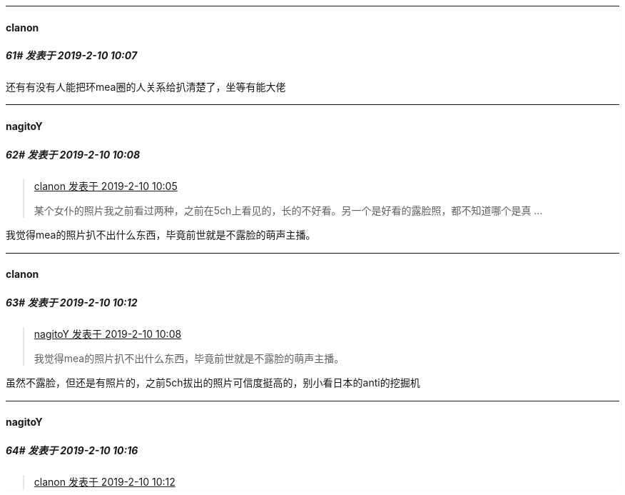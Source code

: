 





*****

####  clanon  
##### 61#       发表于 2019-2-10 10:07




还有有没有人能把环mea圈的人关系给扒清楚了，坐等有能大佬







*****

####  nagitoY  
##### 62#       发表于 2019-2-10 10:08



<blockquote><a href="httphttps://bbs.saraba1st.com/2b/forum.php?mod=redirect&amp;goto=findpost&amp;pid=42542931&amp;ptid=1809379" target="_blank">clanon 发表于 2019-2-10 10:05</a>

某个女仆的照片我之前看过两种，之前在5ch上看见的，长的不好看。另一个是好看的露脸照，都不知道哪个是真 ...</blockquote>
我觉得mea的照片扒不出什么东西，毕竟前世就是不露脸的萌声主播。







*****

####  clanon  
##### 63#       发表于 2019-2-10 10:12



<blockquote><a href="httphttps://bbs.saraba1st.com/2b/forum.php?mod=redirect&amp;goto=findpost&amp;pid=42542954&amp;ptid=1809379" target="_blank">nagitoY 发表于 2019-2-10 10:08</a>

我觉得mea的照片扒不出什么东西，毕竟前世就是不露脸的萌声主播。</blockquote>
虽然不露脸，但还是有照片的，之前5ch拔出的照片可信度挺高的，别小看日本的anti的挖掘机







*****

####  nagitoY  
##### 64#       发表于 2019-2-10 10:16



<blockquote><a href="httphttps://bbs.saraba1st.com/2b/forum.php?mod=redirect&amp;goto=findpost&amp;pid=42542970&amp;ptid=1809379" target="_blank">clanon 发表于 2019-2-10 10:12</a>
